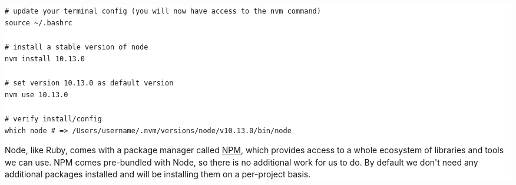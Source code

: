     # update your terminal config (you will now have access to the nvm command)
    source ~/.bashrc

    # install a stable version of node
    nvm install 10.13.0

    # set version 10.13.0 as default version
    nvm use 10.13.0

    # verify install/config
    which node # => /Users/username/.nvm/versions/node/v10.13.0/bin/node

Node, like Ruby, comes with a package manager called [NPM](https://docs.npmjs.com/), which provides access to a whole ecosystem of libraries and tools we can use. NPM comes pre-bundled with Node, so there is no additional work for us to do. By default we don't need any additional packages installed and will be installing them on a per-project basis.

